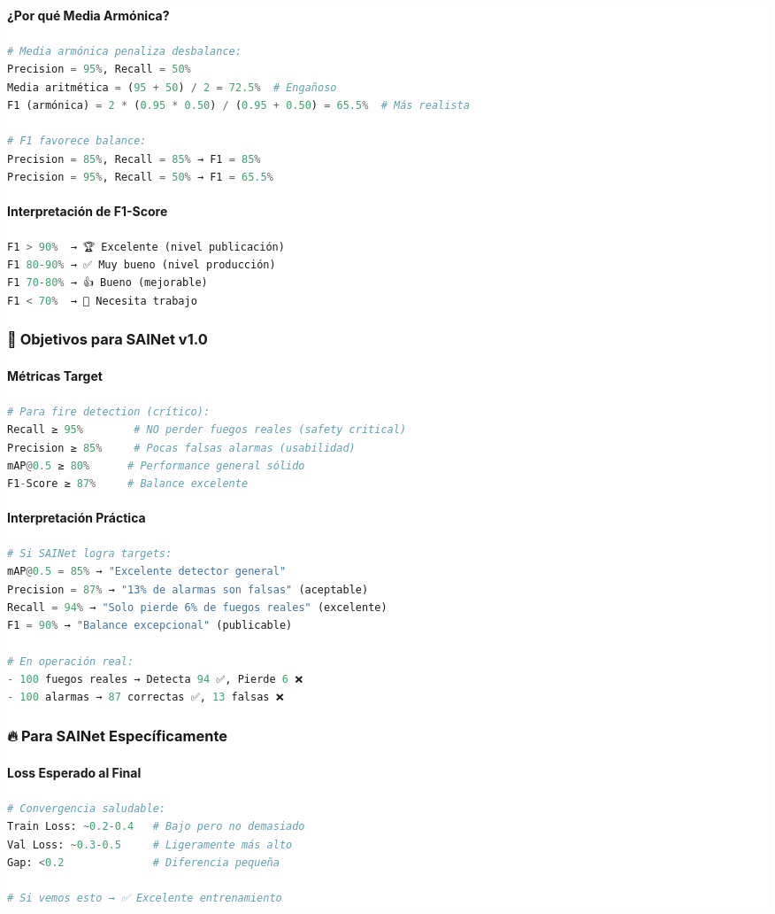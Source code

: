 #### **¿Por qué Media Armónica?**
```python
# Media armónica penaliza desbalance:
Precision = 95%, Recall = 50%
Media aritmética = (95 + 50) / 2 = 72.5%  # Engañoso
F1 (armónica) = 2 * (0.95 * 0.50) / (0.95 + 0.50) = 65.5%  # Más realista

# F1 favorece balance:
Precision = 85%, Recall = 85% → F1 = 85%
Precision = 95%, Recall = 50% → F1 = 65.5%
```

#### **Interpretación de F1-Score**
```python
F1 > 90%  → 🏆 Excelente (nivel publicación)
F1 80-90% → ✅ Muy bueno (nivel producción)
F1 70-80% → 👍 Bueno (mejorable)
F1 < 70%  → 🔧 Necesita trabajo
```

### 🎯 **Objetivos para SAINet v1.0**

#### **Métricas Target**
```python
# Para fire detection (crítico):
Recall ≥ 95%        # NO perder fuegos reales (safety critical)
Precision ≥ 85%     # Pocas falsas alarmas (usabilidad)
mAP@0.5 ≥ 80%      # Performance general sólido
F1-Score ≥ 87%     # Balance excelente
```

#### **Interpretación Práctica**
```python
# Si SAINet logra targets:
mAP@0.5 = 85% → "Excelente detector general"
Precision = 87% → "13% de alarmas son falsas" (aceptable)
Recall = 94% → "Solo pierde 6% de fuegos reales" (excelente)
F1 = 90% → "Balance excepcional" (publicable)

# En operación real:
- 100 fuegos reales → Detecta 94 ✅, Pierde 6 ❌  
- 100 alarmas → 87 correctas ✅, 13 falsas ❌
```

### 🔥 **Para SAINet Específicamente**

#### **Loss Esperado al Final**
```python
# Convergencia saludable:
Train Loss: ~0.2-0.4   # Bajo pero no demasiado
Val Loss: ~0.3-0.5     # Ligeramente más alto
Gap: <0.2              # Diferencia pequeña

# Si vemos esto → ✅ Excelente entrenamiento
```
